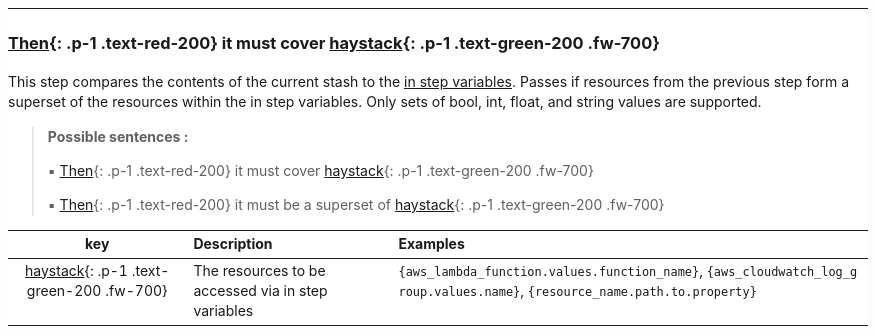 ------------------------
### [Then](#){: .p-1 .text-red-200} it must cover [haystack](#){: .p-1 .text-green-200 .fw-700}
This step compares the contents of the current stash to the [in step variables](/pages/bdd-references/then.html#in-step-variables). Passes if resources from the previous step form a superset of the resources within the in step variables. Only sets of bool, int, float, and string values are supported.
> __Possible sentences :__
>
> ▪
[Then](#){: .p-1 .text-red-200} 
it must cover
[haystack](#){: .p-1 .text-green-200 .fw-700}
>
> ▪
[Then](#){: .p-1 .text-red-200} 
it must be a superset of
[haystack](#){: .p-1 .text-green-200 .fw-700}
>

| key | Description | Examples |
|:---:|:----------|:-|
| [haystack](#){: .p-1 .text-green-200 .fw-700} | The resources to be accessed via in step variables | `{aws_lambda_function.values.function_name}`, `{aws_cloudwatch_log_group.values.name}`, `{resource_name.path.to.property}` |
